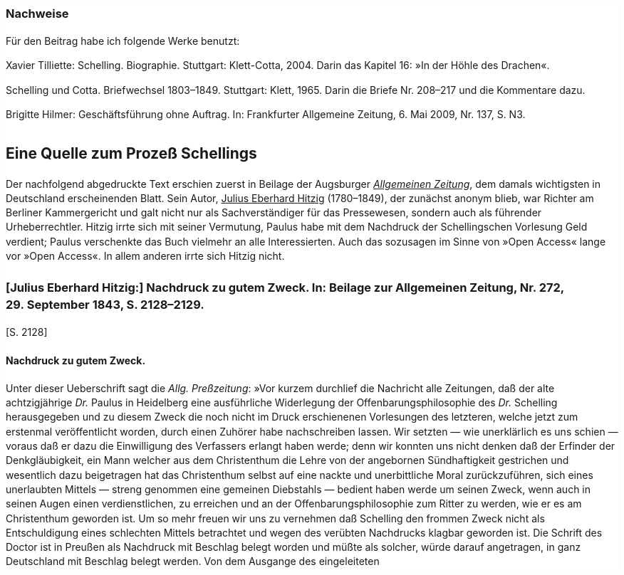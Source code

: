 ### Nachweise

Für den Beitrag habe ich folgende Werke benutzt:

Xavier Tilliette: Schelling. Biographie. Stuttgart:
Klett-Cotta, 2004. Darin das Kapitel&nbsp;16: »In der Höhle des
Drachen«.

Schelling und Cotta. Briefwechsel 1803–1849. Stuttgart:
Klett, 1965. Darin die Briefe Nr. 208–217 und die Kommentare
dazu.

Brigitte Hilmer: Geschäftsführung ohne Auftrag. In: Frankfurter
Allgemeine Zeitung, 6.&nbsp;Mai 2009, Nr.&nbsp;137, S.&nbsp;N3.


## Eine Quelle zum Prozeß Schellings

Der nachfolgend abgedruckte Text erschien zuerst in Beilage der
Augsburger [*Allgemeinen
Zeitung*](https://de.wikipedia.org/wiki/Allgemeine_Zeitung), dem
damals wichtigsten in Deutschland erscheinenden Blatt. Sein
Autor, [Julius Eberhard
Hitzig](https://de.wikisource.org/wiki/ADB:Hitzig,_Julius_Eduard)
(1780–1849), der zunächst anonym blieb, war Richter am Berliner
Kammergericht und galt nicht nur als Sachverständiger für das
Pressewesen, sondern auch als führender Urheberrechtler. Hitzig
irrte sich mit seiner Vermutung, Paulus habe mit dem Nachdruck
der Schellingschen Vorlesung Geld verdient; Paulus verschenkte
das Buch vielmehr an alle Interessierten. Auch das sozusagen im
Sinne von »Open Access« lange vor »Open Access«. In allem anderen
irrte sich Hitzig nicht.

### [Julius Eberhard Hitzig:] Nachdruck zu gutem Zweck. In: Beilage zur Allgemeinen Zeitung, Nr. 272, 29.&nbsp;September 1843, S. 2128–2129.

[S.&nbsp;2128]

#### Nachdruck zu gutem Zweck.

Unter dieser Ueberschrift sagt die *Allg. Preßzeitung*: »Vor
kurzem durchlief die Nachricht alle Zeitungen, daß der alte
achtzigjährige *Dr.* Paulus in Heidelberg eine ausführliche
Widerlegung der Offenbarungsphilosophie des *Dr.* Schelling
herausgegeben und zu diesem Zweck die noch nicht im Druck
erschienenen Vorlesungen des letzteren, welche jetzt zum
erstenmal veröffentlicht worden, durch einen Zuhörer habe
nachschreiben lassen. Wir setzten — wie unerklärlich es uns
schien — voraus daß er dazu die Einwilligung des Verfassers
erlangt haben werde; denn wir konnten uns nicht denken daß der
Erfinder der Denkgläubigkeit, ein Mann welcher aus dem
Christenthum die Lehre von der angebornen Sündhaftigkeit
gestrichen und wesentlich dazu beigetragen hat das Christenthum
selbst auf eine nackte und unerbittliche Moral zurückzuführen,
sich eines unerlaubten Mittels — streng genommen eine gemeinen
Diebstahls — bedient haben werde um seinen Zweck, wenn auch in
seinen Augen einen verdienstlichen, zu erreichen und an der
Offenbarungsphilosophie zum Ritter zu werden, wie er es am
Christenthum geworden ist.  Um so mehr freuen wir uns zu
vernehmen daß Schelling den frommen Zweck nicht als
Entschuldigung eines schlechten Mittels betrachtet und wegen des
verübten Nachdrucks klagbar geworden ist. Die Schrift des Doctor
ist in Preußen als Nachdruck mit Beschlag belegt worden und müßte
als solcher, würde darauf angetragen, in ganz Deutschland mit
Beschlag belegt werden. Von dem Ausgange des eingeleiteten

[^FN1]: Wahr ist es nicht: die gute Hälfte des Buchs ist fremdes
[^FN2]: Ein anderer von Paulus klüglich übergangener Paragraph